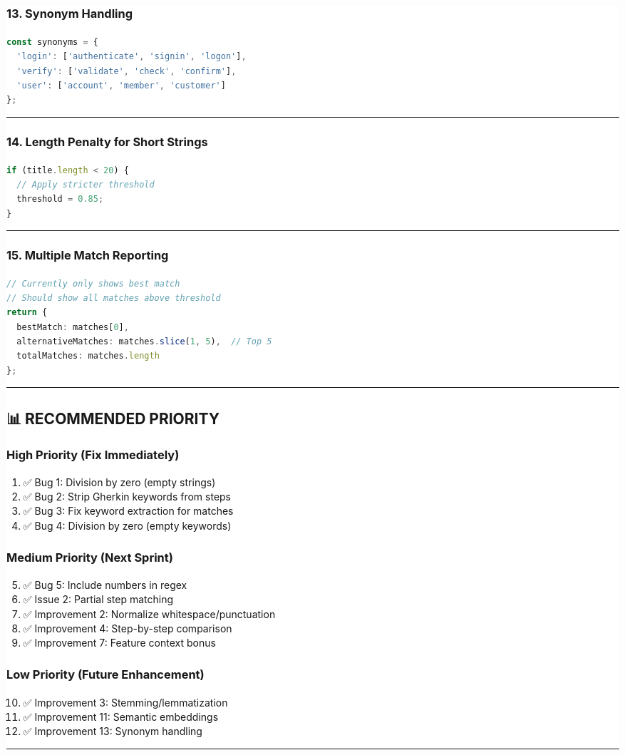 ### 13. **Synonym Handling**
```typescript
const synonyms = {
  'login': ['authenticate', 'signin', 'logon'],
  'verify': ['validate', 'check', 'confirm'],
  'user': ['account', 'member', 'customer']
};
```

---

### 14. **Length Penalty for Short Strings**
```typescript
if (title.length < 20) {
  // Apply stricter threshold
  threshold = 0.85;
}
```

---

### 15. **Multiple Match Reporting**
```typescript
// Currently only shows best match
// Should show all matches above threshold
return {
  bestMatch: matches[0],
  alternativeMatches: matches.slice(1, 5),  // Top 5
  totalMatches: matches.length
};
```

---

## 📊 RECOMMENDED PRIORITY

### High Priority (Fix Immediately)
1. ✅ Bug 1: Division by zero (empty strings)
2. ✅ Bug 2: Strip Gherkin keywords from steps
3. ✅ Bug 3: Fix keyword extraction for matches
4. ✅ Bug 4: Division by zero (empty keywords)

### Medium Priority (Next Sprint)
5. ✅ Bug 5: Include numbers in regex
6. ✅ Issue 2: Partial step matching
7. ✅ Improvement 2: Normalize whitespace/punctuation
8. ✅ Improvement 4: Step-by-step comparison
9. ✅ Improvement 7: Feature context bonus

### Low Priority (Future Enhancement)
10. ✅ Improvement 3: Stemming/lemmatization
11. ✅ Improvement 11: Semantic embeddings
12. ✅ Improvement 13: Synonym handling

---